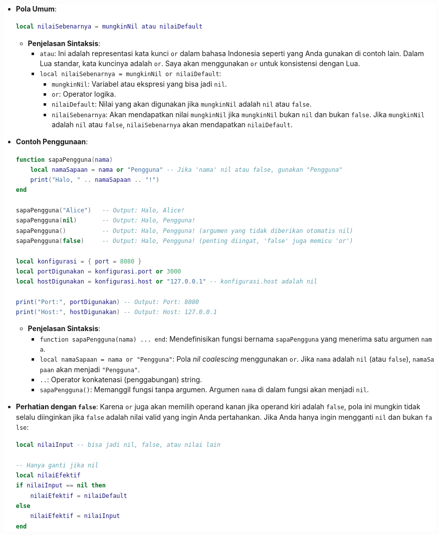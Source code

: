  - **Pola Umum**:

    ```lua
    local nilaiSebenarnya = mungkinNil atau nilaiDefault
    ```

    - **Penjelasan Sintaksis**:
      - `atau`: Ini adalah representasi kata kunci `or` dalam bahasa Indonesia seperti yang Anda gunakan di contoh lain. Dalam Lua standar, kata kuncinya adalah `or`. Saya akan menggunakan `or` untuk konsistensi dengan Lua.
      - `local nilaiSebenarnya = mungkinNil or nilaiDefault`:
        - `mungkinNil`: Variabel atau ekspresi yang bisa jadi `nil`.
        - `or`: Operator logika.
        - `nilaiDefault`: Nilai yang akan digunakan jika `mungkinNil` adalah `nil` atau `false`.
        - `nilaiSebenarnya`: Akan mendapatkan nilai `mungkinNil` jika `mungkinNil` bukan `nil` dan bukan `false`. Jika `mungkinNil` adalah `nil` atau `false`, `nilaiSebenarnya` akan mendapatkan `nilaiDefault`.

  - **Contoh Penggunaan**:

    ```lua
    function sapaPengguna(nama)
        local namaSapaan = nama or "Pengguna" -- Jika 'nama' nil atau false, gunakan "Pengguna"
        print("Halo, " .. namaSapaan .. "!")
    end

    sapaPengguna("Alice")   -- Output: Halo, Alice!
    sapaPengguna(nil)       -- Output: Halo, Pengguna!
    sapaPengguna()          -- Output: Halo, Pengguna! (argumen yang tidak diberikan otomatis nil)
    sapaPengguna(false)     -- Output: Halo, Pengguna! (penting diingat, 'false' juga memicu 'or')

    local konfigurasi = { port = 8080 }
    local portDigunakan = konfigurasi.port or 3000
    local hostDigunakan = konfigurasi.host or "127.0.0.1" -- konfigurasi.host adalah nil

    print("Port:", portDigunakan) -- Output: Port: 8080
    print("Host:", hostDigunakan) -- Output: Host: 127.0.0.1
    ```

    - **Penjelasan Sintaksis**:
      - `function sapaPengguna(nama) ... end`: Mendefinisikan fungsi bernama `sapaPengguna` yang menerima satu argumen `nama`.
      - `local namaSapaan = nama or "Pengguna"`: Pola _nil coalescing_ menggunakan `or`. Jika `nama` adalah `nil` (atau `false`), `namaSapaan` akan menjadi `"Pengguna"`.
      - `..`: Operator konkatenasi (penggabungan) string.
      - `sapaPengguna()`: Memanggil fungsi tanpa argumen. Argumen `nama` di dalam fungsi akan menjadi `nil`.

  - **Perhatian dengan `false`**: Karena `or` juga akan memilih operand kanan jika operand kiri adalah `false`, pola ini mungkin tidak selalu diinginkan jika `false` adalah nilai valid yang ingin Anda pertahankan. Jika Anda hanya ingin mengganti `nil` dan bukan `false`:

    ```lua
    local nilaiInput -- bisa jadi nil, false, atau nilai lain

    -- Hanya ganti jika nil
    local nilaiEfektif
    if nilaiInput == nil then
        nilaiEfektif = nilaiDefault
    else
        nilaiEfektif = nilaiInput
    end
